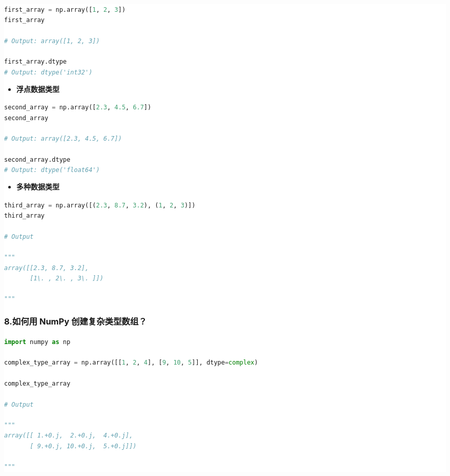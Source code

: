 ```py
first_array = np.array([1, 2, 3])
first_array 

# Output: array([1, 2, 3])

first_array.dtype
# Output: dtype('int32')

```

*   **浮点数据类型**

```py
second_array = np.array([2.3, 4.5, 6.7])
second_array

# Output: array([2.3, 4.5, 6.7])

second_array.dtype
# Output: dtype('float64')

```

*   **多种数据类型**

```py
third_array = np.array([(2.3, 8.7, 3.2), (1, 2, 3)])
third_array

# Output

"""
array([[2.3, 8.7, 3.2],
       [1\. , 2\. , 3\. ]])

"""

```

### 8.如何用 NumPy 创建复杂类型数组？

```py
import numpy as np

complex_type_array = np.array([[1, 2, 4], [9, 10, 5]], dtype=complex)

complex_type_array

# Output

"""
array([[ 1.+0.j,  2.+0.j,  4.+0.j],
       [ 9.+0.j, 10.+0.j,  5.+0.j]])

"""

```
